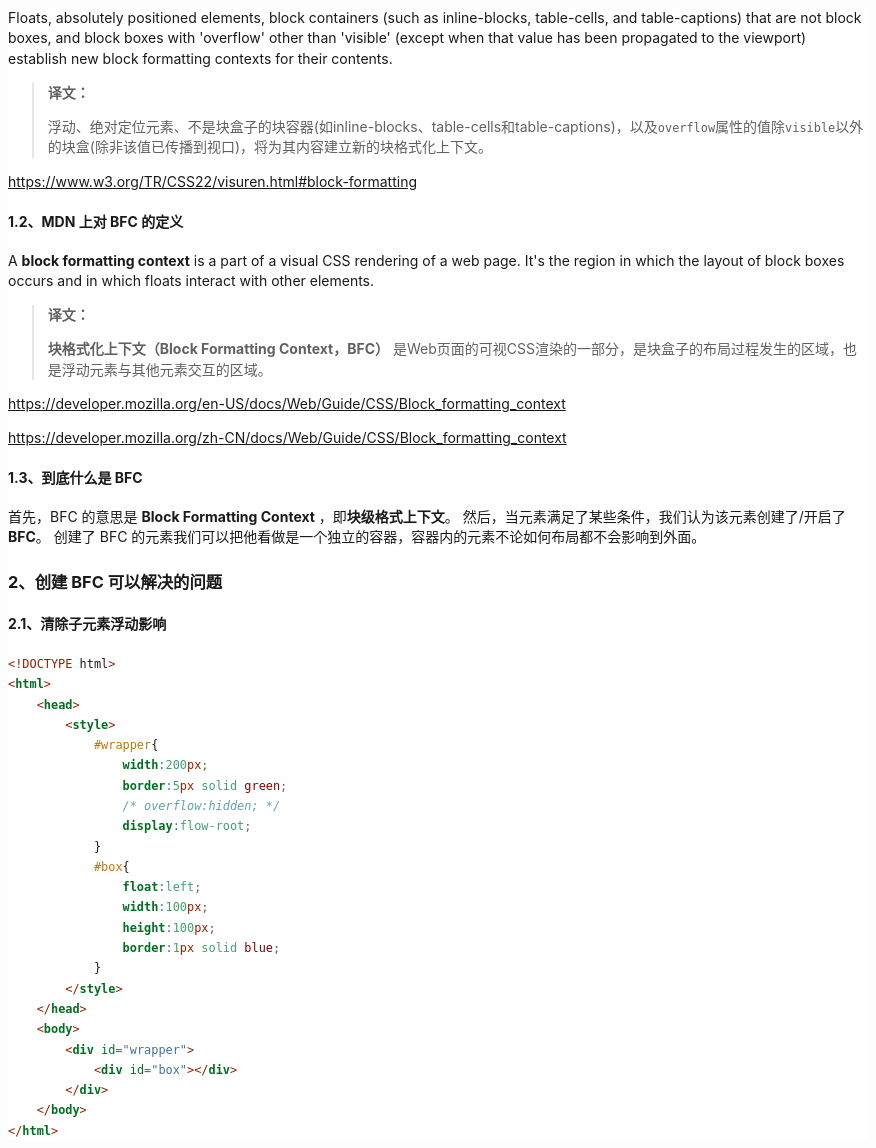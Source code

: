 Floats, absolutely positioned elements, block containers (such as inline-blocks, table-cells, and table-captions) that are not block boxes, and block boxes with 'overflow' other than 'visible' (except when that value has been propagated to the viewport) establish new block formatting contexts for their contents.

> **译文：**
> 
> 浮动、绝对定位元素、不是块盒子的块容器(如inline-blocks、table-cells和table-captions)，以及`overflow`属性的值除`visible`以外的块盒(除非该值已传播到视口)，将为其内容建立新的块格式化上下文。

https://www.w3.org/TR/CSS22/visuren.html#block-formatting

#### 1.2、MDN 上对 BFC 的定义

A **block formatting context** is a part of a visual CSS rendering of a web page. It's the region in which the layout of block boxes occurs and in which floats interact with other elements.

> **译文：**
> 
> **块格式化上下文（Block Formatting Context，BFC）** 是Web页面的可视CSS渲染的一部分，是块盒子的布局过程发生的区域，也是浮动元素与其他元素交互的区域。

https://developer.mozilla.org/en-US/docs/Web/Guide/CSS/Block_formatting_context

https://developer.mozilla.org/zh-CN/docs/Web/Guide/CSS/Block_formatting_context

#### 1.3、到底什么是 BFC

首先，BFC 的意思是 **Block Formatting Context** ，即**块级格式上下文**。 然后，当元素满足了某些条件，我们认为该元素创建了/开启了 **BFC**。 创建了 BFC 的元素我们可以把他看做是一个独立的容器，容器内的元素不论如何布局都不会影响到外面。

### 2、创建 BFC 可以解决的问题

#### 2.1、清除子元素浮动影响

```html
<!DOCTYPE html>
<html>
    <head>
        <style>
            #wrapper{
                width:200px;
                border:5px solid green;
                /* overflow:hidden; */
                display:flow-root;
            }
            #box{
                float:left;
                width:100px;
                height:100px;
                border:1px solid blue;
            }
        </style>
    </head>
    <body>
        <div id="wrapper">
            <div id="box"></div>
        </div>
    </body>
</html>
```
